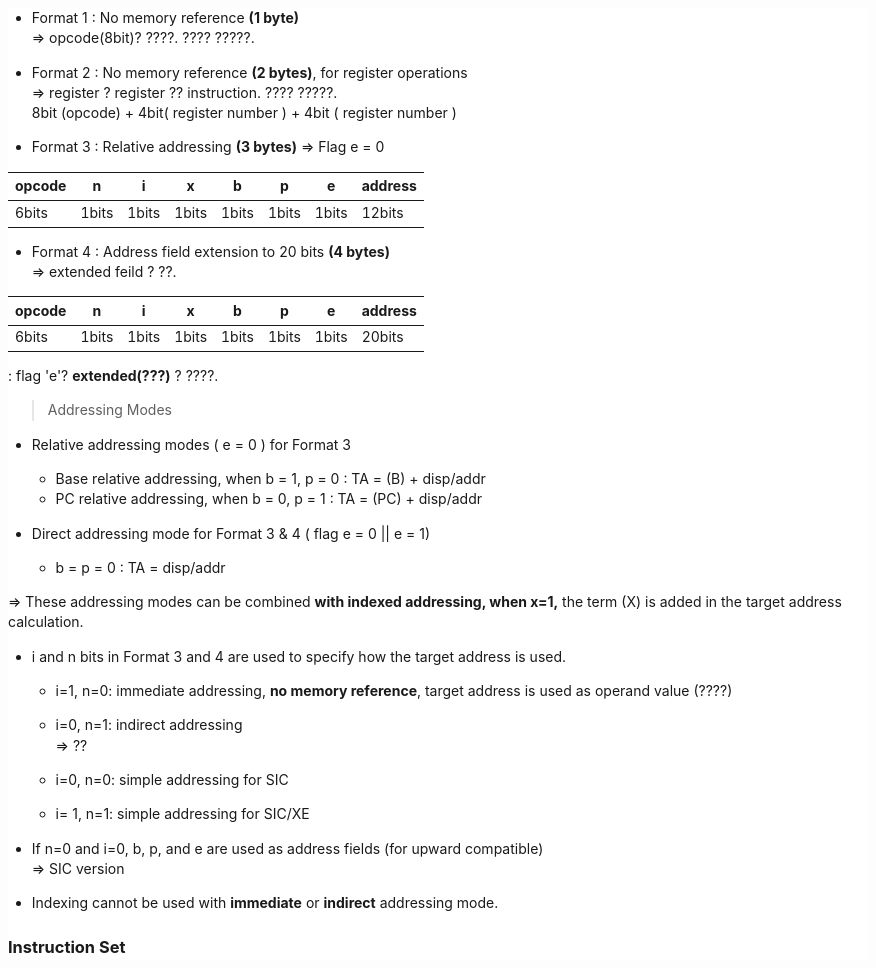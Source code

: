 * Format 1 : No memory reference **(1 byte)**
<br> => opcode(8bit)? ????. ???? ?????. 
* Format 2 : No memory reference **(2 bytes)**, for register operations
<br> => register ? register ?? instruction. ???? ?????. 
<br> 8bit (opcode) + 4bit( register number ) + 4bit ( register number ) 

* Format 3 : Relative addressing **(3 bytes)**
=> Flag e = 0

| opcode | n | i | x | b | p | e | address | 
|--------|---|---|---|---|---|---|---------|
| 6bits  | 1bits | 1bits | 1bits | 1bits | 1bits | 1bits | 12bits |


* Format 4 : Address field extension to 20 bits **(4 bytes)**
<br>=> extended feild ? ??. 

| opcode | n | i | x | b | p | e | address | 
|--------|---|---|---|---|---|---|---------|
| 6bits  | 1bits | 1bits | 1bits | 1bits | 1bits | 1bits | 20bits |

: flag 'e'? **extended(???)** ? ????. 

> Addressing Modes 

* Relative addressing modes ( e = 0 ) for Format 3
  
  * Base relative addressing, when b = 1, p = 0 : TA = (B) + disp/addr
  * PC relative addressing, when b = 0, p = 1 : TA = (PC) + disp/addr 


* Direct addressing mode for Format 3 & 4 ( flag e = 0 || e = 1) 

  * b = p = 0 : TA = disp/addr

=> These addressing modes can be combined **with indexed addressing, when x=1,** the term (X) is added in the target address calculation.


* i and n bits in Format 3 and 4 are used to specify how the
target address is used.

  * i=1, n=0: immediate addressing, **no memory reference**, target address is used as operand value (????)

  * i=0, n=1: indirect addressing
  <br>=> ??

  * i=0, n=0: simple addressing for SIC

  * i= 1, n=1: simple addressing for SIC/XE

* If n=0 and i=0, b, p, and e are used as address fields (for upward compatible)
<br>=> SIC version 

* Indexing cannot be used with **immediate** or **indirect**
addressing mode.

### Instruction Set
